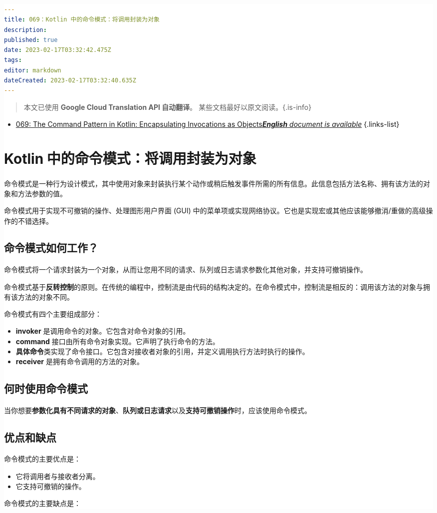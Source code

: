 ```yaml
---
title: 069：Kotlin 中的命令模式：将调用封装为对象
description: 
published: true
date: 2023-02-17T03:32:42.475Z
tags: 
editor: markdown
dateCreated: 2023-02-17T03:32:40.635Z
---
```


> 本文已使用 **Google Cloud Translation API 自动翻译**。
某些文档最好以原文阅读。{.is-info}



- [069: The Command Pattern in Kotlin: Encapsulating Invocations as Objects***English** document is available*](/en/Knowledge-base/Kotlin/Learning/069-the-command-pattern-in-kotlin-encapsulating-invocations-as-objects)
{.links-list}


# Kotlin 中的命令模式：将调用封装为对象

命令模式是一种行为设计模式，其中使用对象来封装执行某个动作或稍后触发事件所需的所有信息。此信息包括方法名称、拥有该方法的对象和方法参数的值。

命令模式用于实现不可撤销的操作、处理图形用户界面 (GUI) 中的菜单项或实现网络协议。它也是实现宏或其他应该能够撤消/重做的高级操作的不错选择。

## 命令模式如何工作？

命令模式将一个请求封装为一个对象，从而让您用不同的请求、队列或日志请求参数化其他对象，并支持可撤销操作。

命令模式基于**反转控制**的原则。在传统的编程中，控制流是由代码的结构决定的。在命令模式中，控制流是相反的：调用该方法的对象与拥有该方法的对象不同。

命令模式有四个主要组成部分：

- **invoker** 是调用命令的对象。它包含对命令对象的引用。
- **command** 接口由所有命令对象实现。它声明了执行命令的方法。
- **具体命令**类实现了命令接口。它包含对接收者对象的引用，并定义调用执行方法时执行的操作。
- **receiver** 是拥有命令调用的方法的对象。

## 何时使用命令模式

当你想要**参数化具有不同请求的对象**、**队列或日志请求**以及**支持可撤销操作**时，应该使用命令模式。

## 优点和缺点

命令模式的主要优点是：

- 它将调用者与接收者分离。
- 它支持可撤销的操作。

命令模式的主要缺点是：
